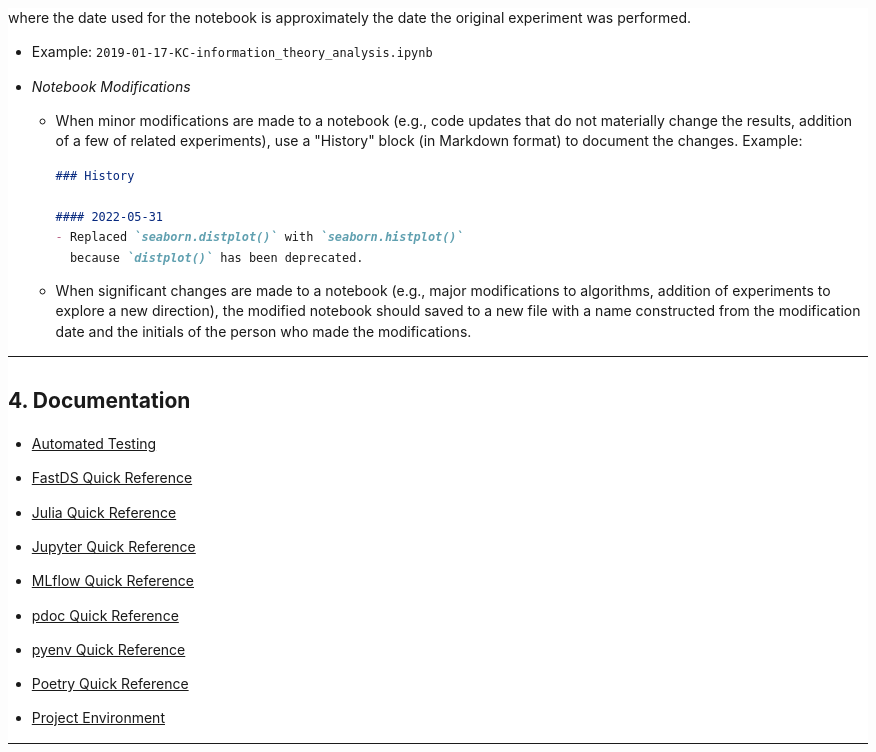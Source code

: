   where the date used for the notebook is approximately the date the original
  experiment was performed.

  * Example: `2019-01-17-KC-information_theory_analysis.ipynb`

* _Notebook Modifications_

  * When minor modifications are made to a notebook (e.g., code updates that
    do not materially change the results, addition of a few of related
    experiments), use a "History" block (in Markdown format) to document the
    changes. Example:

    ```markdown
    ### History

    #### 2022-05-31
    - Replaced `seaborn.distplot()` with `seaborn.histplot()`
      because `distplot()` has been deprecated.
    ```

  * When significant changes are made to a notebook (e.g., major modifications
    to algorithms, addition of experiments to explore a new direction), the
    modified notebook should saved to a new file with a name constructed from
    the modification date and the initials of the person who made the
    modifications.

------------------------------------------------------------------------------

## 4. Documentation

* [Automated Testing][automated-testing]

* [FastDS Quick Reference][fastds-quick-reference]

* [Julia Quick Reference][julia-quick-reference]

* [Jupyter Quick Reference][jupyter-quick-reference]

* [MLflow Quick Reference][mlflow-quick-reference]

* [pdoc Quick Reference][pdoc-quick-reference]

* [pyenv Quick Reference][pyenv-quick-reference]

* [Poetry Quick Reference][poetry-quick-reference]

* [Project Environment][project-environment]

------------------------------------------------------------------------------

[-----------------------------INTERNAL LINKS-----------------------------]: #

[#1]: #1-overview
[#1.1]: #11-project-organization
[#1.2]: #12-references

[#2]: #2-getting-started
[#2.1]: #21-important-notes
[#2.2]: #22-setup-steps

[#3]: #3-project-conventions
[#3.1]: #31-jupyter-notebook-conventions
[#3.2]: #32-guidelines-for-organizing-data

[#4]: #4-documentation

[-----------------------------REPOSITORY LINKS-----------------------------]: #

[automated-testing]: docs/references/Quick-References/Automated-Testing.md

[fastds-quick-reference]: docs/references/Quick-References/FastDS-Quick-Reference.md

[julia-quick-reference]: docs/references/Quick-References/Julia-Quick-Reference.md

[jupyter-quick-reference]: docs/references/Quick-References/Jupyter-Quick-Reference.md

[mlflow-quick-reference]: docs/references/Quick-References/MLflow-Quick-Reference.md

[pdoc-quick-reference]: docs/references/Quick-References/pdoc-Quick-Reference.md


[pyenv-quick-reference]: docs/references/Quick-References/pyenv-Quick-Reference.md
[poetry-quick-reference]: docs/references/Quick-References/Poetry-Quick-Reference.md
[project-environment]: docs/references/Quick-References/Project-Environment.md
[-----------------------------EXTERNAL LINKS-----------------------------]: #
[direnv]: https://direnv.net/
[git]: https://git-scm.com/
[julia]: https://julialang.org/
[python]: https://www.python.org/
[poetry]: https://python-poetry.org/